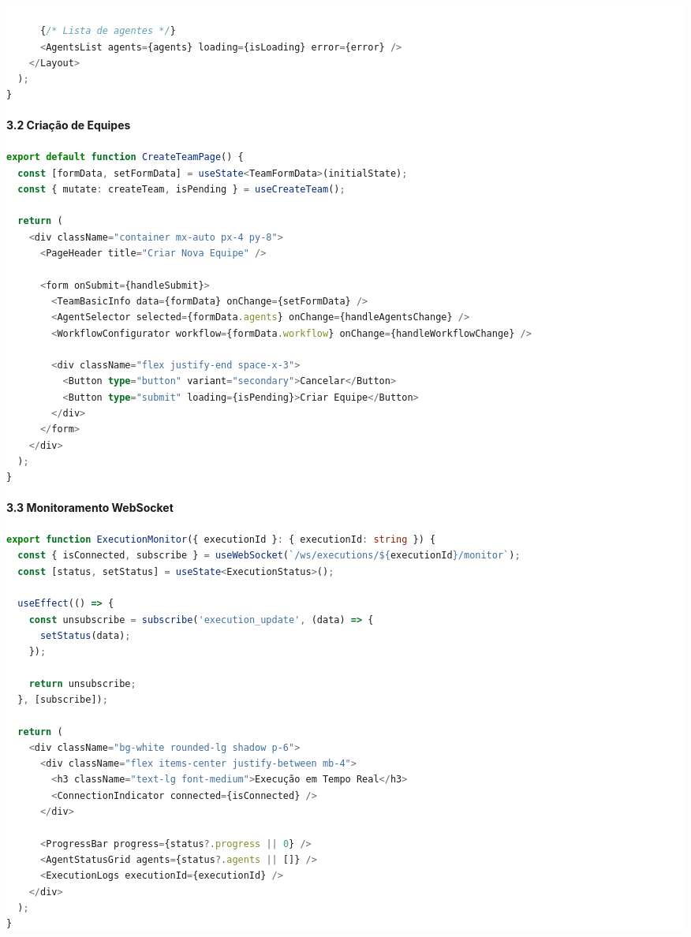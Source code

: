 ```typescript
      
      {/* Lista de agentes */}
      <AgentsList agents={agents} loading={isLoading} error={error} />
    </Layout>
  );
}
```

#### **3.2 Criação de Equipes**
```typescript
export default function CreateTeamPage() {
  const [formData, setFormData] = useState<TeamFormData>(initialState);
  const { mutate: createTeam, isPending } = useCreateTeam();
  
  return (
    <div className="container mx-auto px-4 py-8">
      <PageHeader title="Criar Nova Equipe" />
      
      <form onSubmit={handleSubmit}>
        <TeamBasicInfo data={formData} onChange={setFormData} />
        <AgentSelector selected={formData.agents} onChange={handleAgentsChange} />
        <WorkflowConfigurator workflow={formData.workflow} onChange={handleWorkflowChange} />
        
        <div className="flex justify-end space-x-3">
          <Button type="button" variant="secondary">Cancelar</Button>
          <Button type="submit" loading={isPending}>Criar Equipe</Button>
        </div>
      </form>
    </div>
  );
}
```

#### **3.3 Monitoramento WebSocket**
```typescript
export function ExecutionMonitor({ executionId }: { executionId: string }) {
  const { isConnected, subscribe } = useWebSocket(`/ws/executions/${executionId}/monitor`);
  const [status, setStatus] = useState<ExecutionStatus>();
  
  useEffect(() => {
    const unsubscribe = subscribe('execution_update', (data) => {
      setStatus(data);
    });
    
    return unsubscribe;
  }, [subscribe]);
  
  return (
    <div className="bg-white rounded-lg shadow p-6">
      <div className="flex items-center justify-between mb-4">
        <h3 className="text-lg font-medium">Execução em Tempo Real</h3>
        <ConnectionIndicator connected={isConnected} />
      </div>
      
      <ProgressBar progress={status?.progress || 0} />
      <AgentStatusGrid agents={status?.agents || []} />
      <ExecutionLogs executionId={executionId} />
    </div>
  );
}
```
